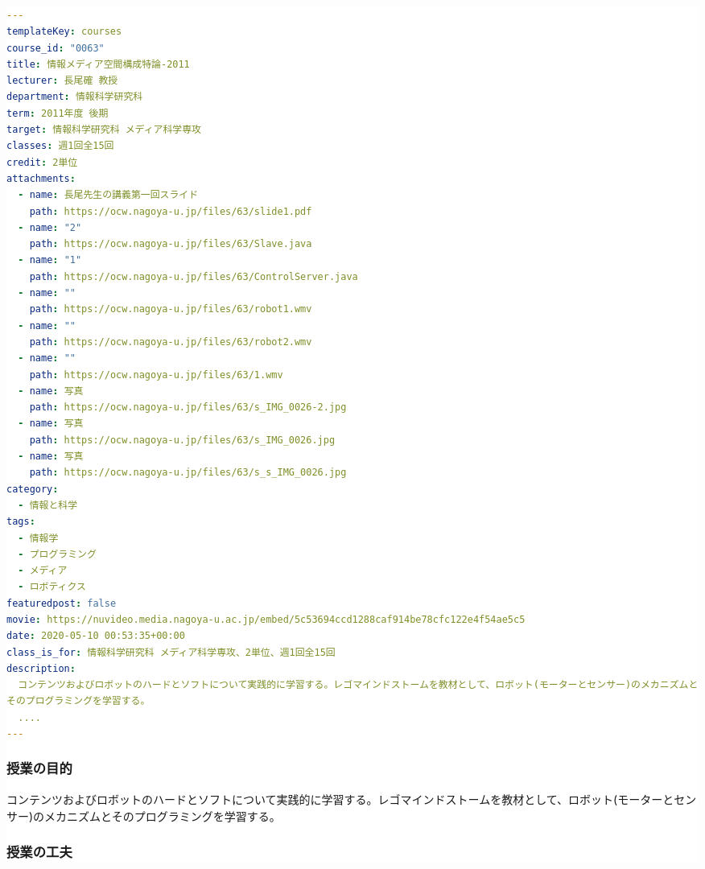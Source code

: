 ```yaml
---
templateKey: courses
course_id: "0063"
title: 情報メディア空間構成特論-2011
lecturer: 長尾確 教授
department: 情報科学研究科
term: 2011年度 後期
target: 情報科学研究科 メディア科学専攻
classes: 週1回全15回
credit: 2単位
attachments:
  - name: 長尾先生の講義第一回スライド
    path: https://ocw.nagoya-u.jp/files/63/slide1.pdf
  - name: "2"
    path: https://ocw.nagoya-u.jp/files/63/Slave.java
  - name: "1"
    path: https://ocw.nagoya-u.jp/files/63/ControlServer.java
  - name: ""
    path: https://ocw.nagoya-u.jp/files/63/robot1.wmv
  - name: ""
    path: https://ocw.nagoya-u.jp/files/63/robot2.wmv
  - name: ""
    path: https://ocw.nagoya-u.jp/files/63/1.wmv
  - name: 写真
    path: https://ocw.nagoya-u.jp/files/63/s_IMG_0026-2.jpg
  - name: 写真
    path: https://ocw.nagoya-u.jp/files/63/s_IMG_0026.jpg
  - name: 写真
    path: https://ocw.nagoya-u.jp/files/63/s_s_IMG_0026.jpg
category:
  - 情報と科学
tags:
  - 情報学
  - プログラミング
  - メディア
  - ロボティクス
featuredpost: false
movie: https://nuvideo.media.nagoya-u.ac.jp/embed/5c53694ccd1288caf914be78cfc122e4f54ae5c5
date: 2020-05-10 00:53:35+00:00
class_is_for: 情報科学研究科 メディア科学専攻、2単位、週1回全15回
description:
  コンテンツおよびロボットのハードとソフトについて実践的に学習する。レゴマインドストームを教材として、ロボット(モーターとセンサー)のメカニズムとそのプログラミングを学習する。
  ....
---
```


### 授業の目的

コンテンツおよびロボットのハードとソフトについて実践的に学習する。レゴマインドストームを教材として、ロボット(モーターとセンサー)のメカニズムとそのプログラミングを学習する。

### 授業の工夫
